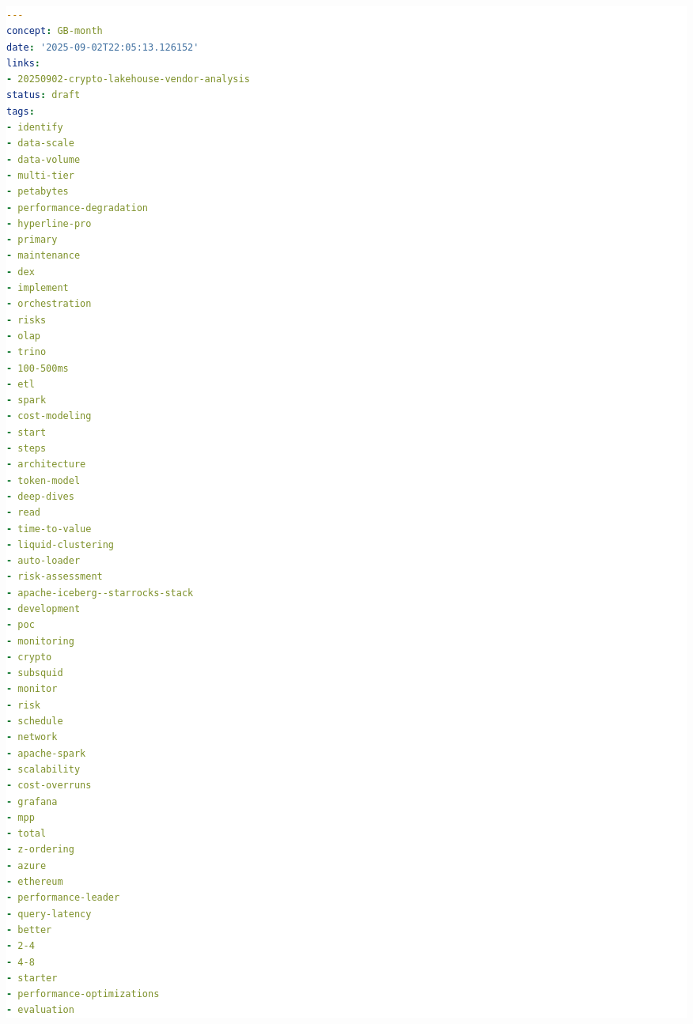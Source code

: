 ```yaml
---
concept: GB-month
date: '2025-09-02T22:05:13.126152'
links:
- 20250902-crypto-lakehouse-vendor-analysis
status: draft
tags:
- identify
- data-scale
- data-volume
- multi-tier
- petabytes
- performance-degradation
- hyperline-pro
- primary
- maintenance
- dex
- implement
- orchestration
- risks
- olap
- trino
- 100-500ms
- etl
- spark
- cost-modeling
- start
- steps
- architecture
- token-model
- deep-dives
- read
- time-to-value
- liquid-clustering
- auto-loader
- risk-assessment
- apache-iceberg--starrocks-stack
- development
- poc
- monitoring
- crypto
- subsquid
- monitor
- risk
- schedule
- network
- apache-spark
- scalability
- cost-overruns
- grafana
- mpp
- total
- z-ordering
- azure
- ethereum
- performance-leader
- query-latency
- better
- 2-4
- 4-8
- starter
- performance-optimizations
- evaluation
```